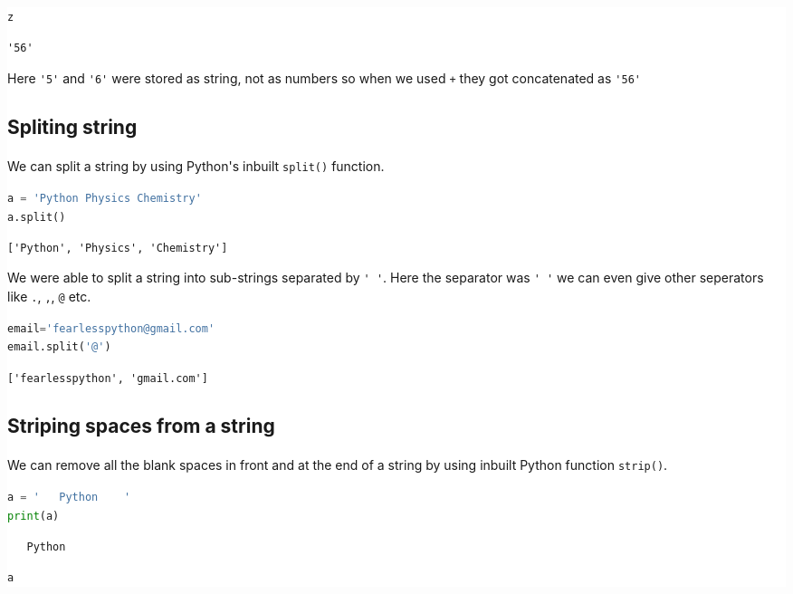 
```python
z
```




    '56'



Here `'5'` and `'6'` were stored as string, not as numbers so when we used `+` they got concatenated as `'56'`

## Spliting string

We can split a string by using Python's inbuilt `split()` function.


```python
a = 'Python Physics Chemistry'
a.split()
```




    ['Python', 'Physics', 'Chemistry']



We were able to split a string into sub-strings separated by `' '`. Here the separator was `' '` we can even give other seperators like `.`, `,`, `@` etc.


```python
email='fearlesspython@gmail.com'
email.split('@')
```




    ['fearlesspython', 'gmail.com']



## Striping spaces from a string

We can remove all the blank spaces in front and at the end of a string by using inbuilt Python function `strip()`.


```python
a = '   Python    '
print(a)
```

       Python    
    


```python
a
```
